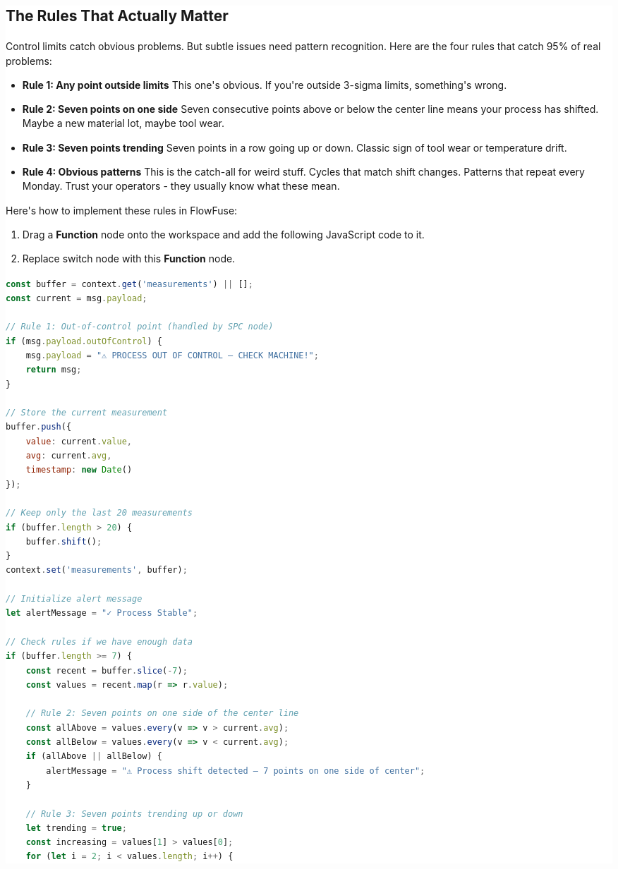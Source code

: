 ## The Rules That Actually Matter

Control limits catch obvious problems. But subtle issues need pattern recognition. Here are the four rules that catch 95% of real problems:

- **Rule 1: Any point outside limits**
This one's obvious. If you're outside 3-sigma limits, something's wrong.

- **Rule 2: Seven points on one side**
Seven consecutive points above or below the center line means your process has shifted. Maybe a new material lot, maybe tool wear.

- **Rule 3: Seven points trending**
Seven points in a row going up or down. Classic sign of tool wear or temperature drift.

- **Rule 4: Obvious patterns**
This is the catch-all for weird stuff. Cycles that match shift changes. Patterns that repeat every Monday. Trust your operators - they usually know what these mean.

Here's how to implement these rules in FlowFuse:

1. Drag a **Function** node onto the workspace and add the following JavaScript code to it.

2. Replace switch node with this **Function** node.

```javascript
const buffer = context.get('measurements') || [];
const current = msg.payload;

// Rule 1: Out-of-control point (handled by SPC node)
if (msg.payload.outOfControl) {
    msg.payload = "⚠️ PROCESS OUT OF CONTROL – CHECK MACHINE!";
    return msg;
}

// Store the current measurement
buffer.push({
    value: current.value,
    avg: current.avg,
    timestamp: new Date()
});

// Keep only the last 20 measurements
if (buffer.length > 20) {
    buffer.shift();
}
context.set('measurements', buffer);

// Initialize alert message
let alertMessage = "✓ Process Stable";

// Check rules if we have enough data
if (buffer.length >= 7) {
    const recent = buffer.slice(-7);
    const values = recent.map(r => r.value);

    // Rule 2: Seven points on one side of the center line
    const allAbove = values.every(v => v > current.avg);
    const allBelow = values.every(v => v < current.avg);
    if (allAbove || allBelow) {
        alertMessage = "⚠️ Process shift detected – 7 points on one side of center";
    }

    // Rule 3: Seven points trending up or down
    let trending = true;
    const increasing = values[1] > values[0];
    for (let i = 2; i < values.length; i++) {
```